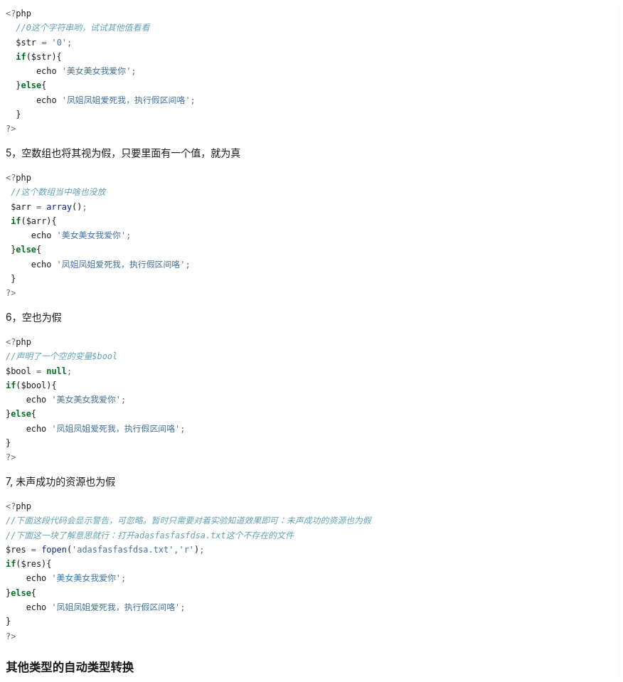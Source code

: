 ```js
<?php
  //0这个字符串哟，试试其他值看看
  $str = '0';
  if($str){
      echo '美女美女我爱你';
  }else{
      echo '凤姐凤姐爱死我，执行假区间咯';
  }
?>

```
5，空数组也将其视为假，只要里面有一个值，就为真

```js
<?php
 //这个数组当中啥也没放
 $arr = array();
 if($arr){
     echo '美女美女我爱你';
 }else{
     echo '凤姐凤姐爱死我，执行假区间咯';
 }
?>
```
6，空也为假

```js
<?php
//声明了一个空的变量$bool
$bool = null;
if($bool){
    echo '美女美女我爱你';
}else{
    echo '凤姐凤姐爱死我，执行假区间咯';
}
?>
```

7, 未声成功的资源也为假

```js
<?php
//下面这段代码会显示警告，可忽略。暂时只需要对着实验知道效果即可：未声成功的资源也为假
//下面这一块了解意思就行：打开adasfasfasfdsa.txt这个不存在的文件
$res = fopen('adasfasfasfdsa.txt','r');
if($res){
    echo '美女美女我爱你';
}else{
    echo '凤姐凤姐爱死我，执行假区间咯';
}
?>
```
### 其他类型的自动类型转换
